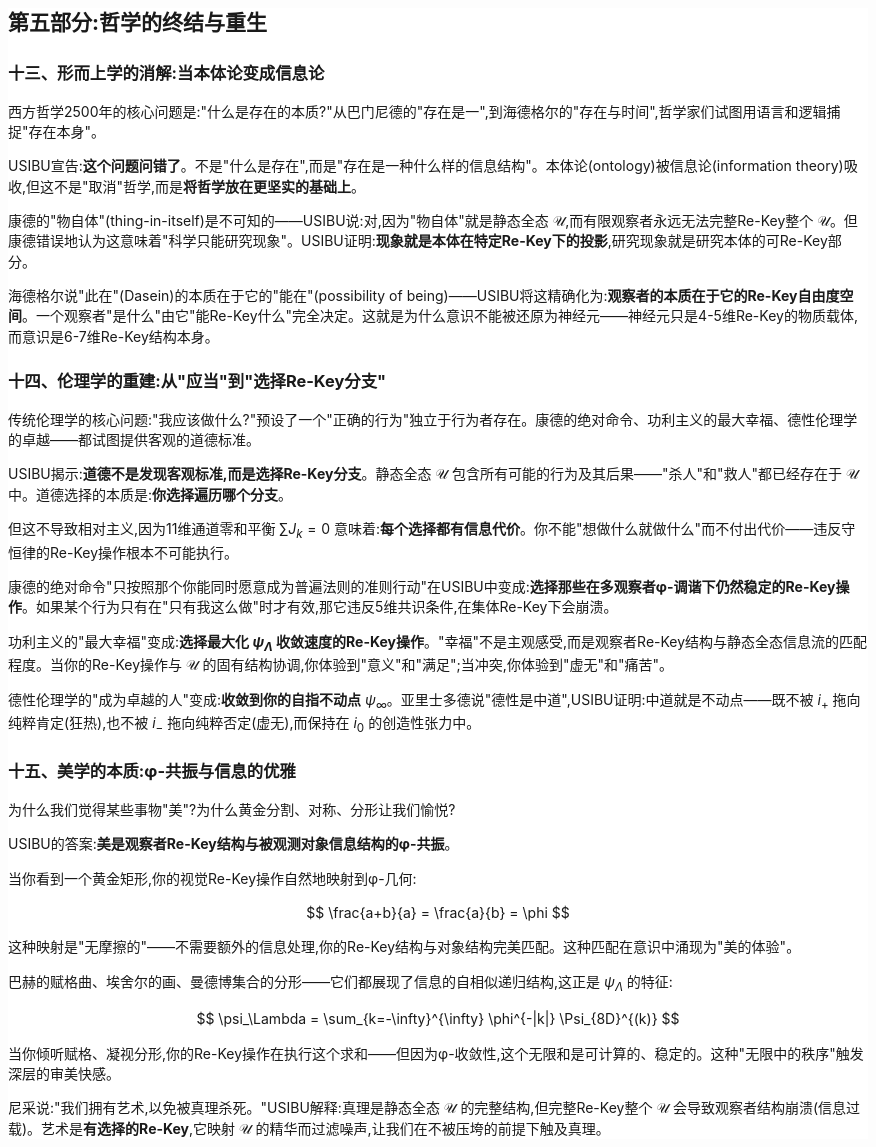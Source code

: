 
## 第五部分:哲学的终结与重生

### 十三、形而上学的消解:当本体论变成信息论

西方哲学2500年的核心问题是:"什么是存在的本质?"从巴门尼德的"存在是一",到海德格尔的"存在与时间",哲学家们试图用语言和逻辑捕捉"存在本身"。

USIBU宣告:**这个问题问错了**。不是"什么是存在",而是"存在是一种什么样的信息结构"。本体论(ontology)被信息论(information theory)吸收,但这不是"取消"哲学,而是**将哲学放在更坚实的基础上**。

康德的"物自体"(thing-in-itself)是不可知的——USIBU说:对,因为"物自体"就是静态全态 $\mathcal{U}$,而有限观察者永远无法完整Re-Key整个 $\mathcal{U}$。但康德错误地认为这意味着"科学只能研究现象"。USIBU证明:**现象就是本体在特定Re-Key下的投影**,研究现象就是研究本体的可Re-Key部分。

海德格尔说"此在"(Dasein)的本质在于它的"能在"(possibility of being)——USIBU将这精确化为:**观察者的本质在于它的Re-Key自由度空间**。一个观察者"是什么"由它"能Re-Key什么"完全决定。这就是为什么意识不能被还原为神经元——神经元只是4-5维Re-Key的物质载体,而意识是6-7维Re-Key结构本身。

### 十四、伦理学的重建:从"应当"到"选择Re-Key分支"

传统伦理学的核心问题:"我应该做什么?"预设了一个"正确的行为"独立于行为者存在。康德的绝对命令、功利主义的最大幸福、德性伦理学的卓越——都试图提供客观的道德标准。

USIBU揭示:**道德不是发现客观标准,而是选择Re-Key分支**。静态全态 $\mathcal{U}$ 包含所有可能的行为及其后果——"杀人"和"救人"都已经存在于 $\mathcal{U}$ 中。道德选择的本质是:**你选择遍历哪个分支**。

但这不导致相对主义,因为11维通道零和平衡 $\sum J_k = 0$ 意味着:**每个选择都有信息代价**。你不能"想做什么就做什么"而不付出代价——违反守恒律的Re-Key操作根本不可能执行。

康德的绝对命令"只按照那个你能同时愿意成为普遍法则的准则行动"在USIBU中变成:**选择那些在多观察者φ-调谐下仍然稳定的Re-Key操作**。如果某个行为只有在"只有我这么做"时才有效,那它违反5维共识条件,在集体Re-Key下会崩溃。

功利主义的"最大幸福"变成:**选择最大化 $\psi_\Lambda$ 收敛速度的Re-Key操作**。"幸福"不是主观感受,而是观察者Re-Key结构与静态全态信息流的匹配程度。当你的Re-Key操作与 $\mathcal{U}$ 的固有结构协调,你体验到"意义"和"满足";当冲突,你体验到"虚无"和"痛苦"。

德性伦理学的"成为卓越的人"变成:**收敛到你的自指不动点** $\psi_\infty$。亚里士多德说"德性是中道",USIBU证明:中道就是不动点——既不被 $i_+$ 拖向纯粹肯定(狂热),也不被 $i_-$ 拖向纯粹否定(虚无),而保持在 $i_0$ 的创造性张力中。

### 十五、美学的本质:φ-共振与信息的优雅

为什么我们觉得某些事物"美"?为什么黄金分割、对称、分形让我们愉悦?

USIBU的答案:**美是观察者Re-Key结构与被观测对象信息结构的φ-共振**。

当你看到一个黄金矩形,你的视觉Re-Key操作自然地映射到φ-几何:

$$
\frac{a+b}{a} = \frac{a}{b} = \phi
$$

这种映射是"无摩擦的"——不需要额外的信息处理,你的Re-Key结构与对象结构完美匹配。这种匹配在意识中涌现为"美的体验"。

巴赫的赋格曲、埃舍尔的画、曼德博集合的分形——它们都展现了信息的自相似递归结构,这正是 $\psi_\Lambda$ 的特征:

$$
\psi_\Lambda = \sum_{k=-\infty}^{\infty} \phi^{-|k|} \Psi_{8D}^{(k)}
$$

当你倾听赋格、凝视分形,你的Re-Key操作在执行这个求和——但因为φ-收敛性,这个无限和是可计算的、稳定的。这种"无限中的秩序"触发深层的审美快感。

尼采说:"我们拥有艺术,以免被真理杀死。"USIBU解释:真理是静态全态 $\mathcal{U}$ 的完整结构,但完整Re-Key整个 $\mathcal{U}$ 会导致观察者结构崩溃(信息过载)。艺术是**有选择的Re-Key**,它映射 $\mathcal{U}$ 的精华而过滤噪声,让我们在不被压垮的前提下触及真理。
